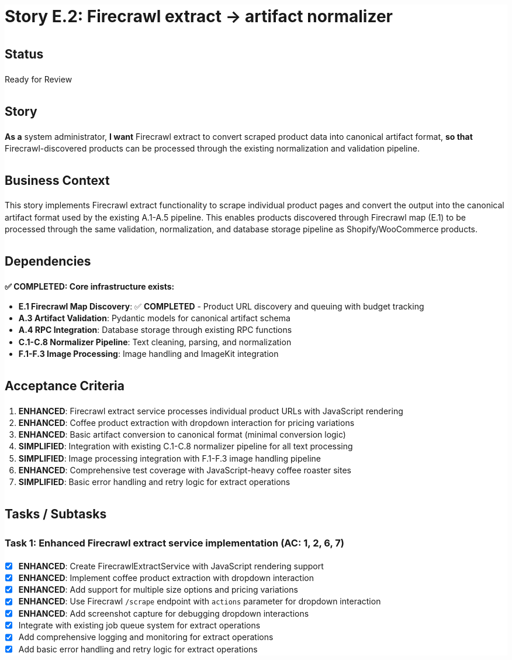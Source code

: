 # Story E.2: Firecrawl extract → artifact normalizer

## Status
Ready for Review

## Story
**As a** system administrator,
**I want** Firecrawl extract to convert scraped product data into canonical artifact format,
**so that** Firecrawl-discovered products can be processed through the existing normalization and validation pipeline.

## Business Context
This story implements Firecrawl extract functionality to scrape individual product pages and convert the output into the canonical artifact format used by the existing A.1-A.5 pipeline. This enables products discovered through Firecrawl map (E.1) to be processed through the same validation, normalization, and database storage pipeline as Shopify/WooCommerce products.

## Dependencies
**✅ COMPLETED: Core infrastructure exists:**
- **E.1 Firecrawl Map Discovery**: ✅ **COMPLETED** - Product URL discovery and queuing with budget tracking
- **A.3 Artifact Validation**: Pydantic models for canonical artifact schema
- **A.4 RPC Integration**: Database storage through existing RPC functions
- **C.1-C.8 Normalizer Pipeline**: Text cleaning, parsing, and normalization
- **F.1-F.3 Image Processing**: Image handling and ImageKit integration

## Acceptance Criteria
1. **ENHANCED**: Firecrawl extract service processes individual product URLs with JavaScript rendering
2. **ENHANCED**: Coffee product extraction with dropdown interaction for pricing variations
3. **ENHANCED**: Basic artifact conversion to canonical format (minimal conversion logic)
4. **SIMPLIFIED**: Integration with existing C.1-C.8 normalizer pipeline for all text processing
5. **SIMPLIFIED**: Image processing integration with F.1-F.3 image handling pipeline
6. **ENHANCED**: Comprehensive test coverage with JavaScript-heavy coffee roaster sites
7. **SIMPLIFIED**: Basic error handling and retry logic for extract operations

## Tasks / Subtasks

### Task 1: Enhanced Firecrawl extract service implementation (AC: 1, 2, 6, 7)
- [x] **ENHANCED**: Create FirecrawlExtractService with JavaScript rendering support
- [x] **ENHANCED**: Implement coffee product extraction with dropdown interaction
- [x] **ENHANCED**: Add support for multiple size options and pricing variations
- [x] **ENHANCED**: Use Firecrawl `/scrape` endpoint with `actions` parameter for dropdown interaction
- [x] **ENHANCED**: Add screenshot capture for debugging dropdown interactions
- [x] Integrate with existing job queue system for extract operations
- [x] Add comprehensive logging and monitoring for extract operations
- [x] Add basic error handling and retry logic for extract operations
